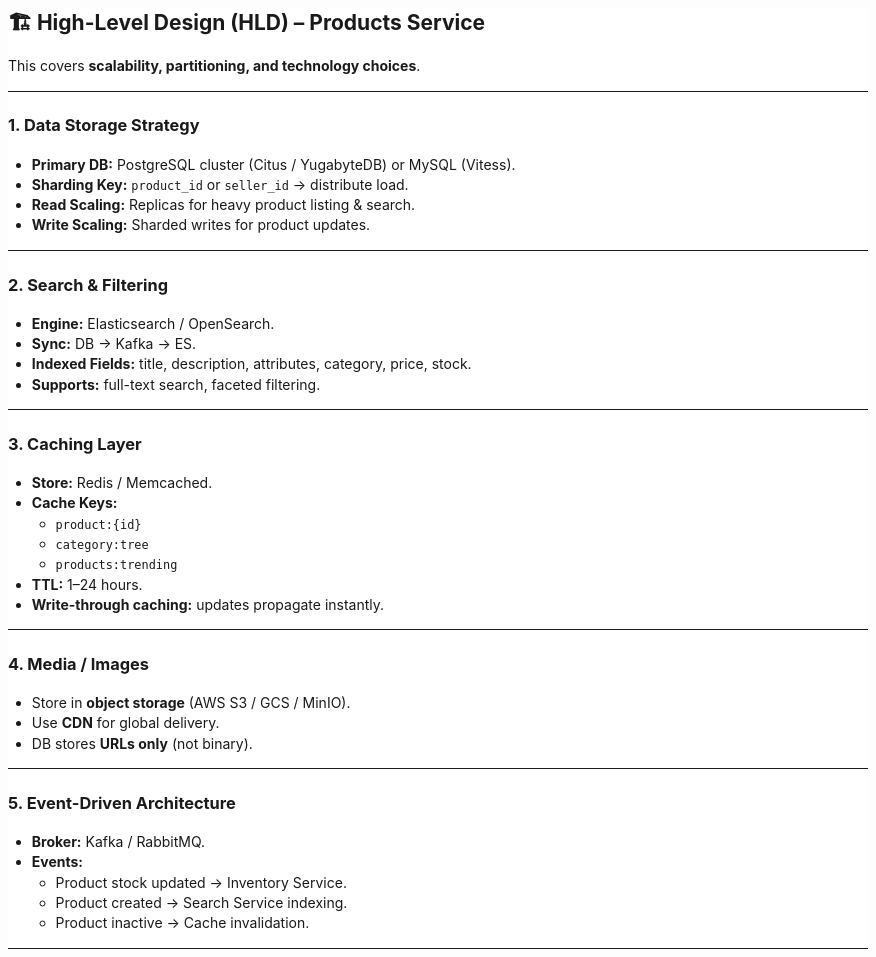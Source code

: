 
## 🏗 High-Level Design (HLD) – Products Service

This covers **scalability, partitioning, and technology choices**.

---

### 1. Data Storage Strategy

- **Primary DB:** PostgreSQL cluster (Citus / YugabyteDB) or MySQL (Vitess).
- **Sharding Key:** `product_id` or `seller_id` → distribute load.
- **Read Scaling:** Replicas for heavy product listing & search.
- **Write Scaling:** Sharded writes for product updates.

---

### 2. Search & Filtering

- **Engine:** Elasticsearch / OpenSearch.
- **Sync:** DB → Kafka → ES.
- **Indexed Fields:** title, description, attributes, category, price, stock.
- **Supports:** full-text search, faceted filtering.

---

### 3. Caching Layer

- **Store:** Redis / Memcached.
- **Cache Keys:**
  - `product:{id}`
  - `category:tree`
  - `products:trending`
- **TTL:** 1–24 hours.
- **Write-through caching:** updates propagate instantly.

---

### 4. Media / Images

- Store in **object storage** (AWS S3 / GCS / MinIO).
- Use **CDN** for global delivery.
- DB stores **URLs only** (not binary).

---

### 5. Event-Driven Architecture

- **Broker:** Kafka / RabbitMQ.
- **Events:**
  - Product stock updated → Inventory Service.
  - Product created → Search Service indexing.
  - Product inactive → Cache invalidation.

---
